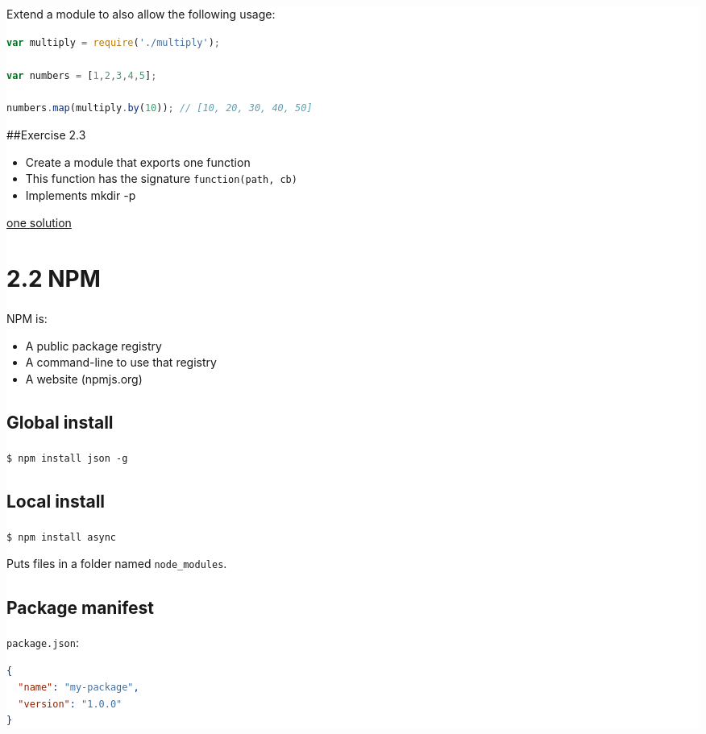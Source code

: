 Extend a module to also allow the following usage:

```js
var multiply = require('./multiply');

var numbers = [1,2,3,4,5];

numbers.map(multiply.by(10)); // [10, 20, 30, 40, 50]
```



##Exercise 2.3

* Create a module that exports one function
* This function has the signature `function(path, cb)`
* Implements mkdir -p


[one solution](code/02/mkdirp.js)



# 2.2 NPM


NPM is:

* A public package registry
* A command-line to use that registry
* A website (npmjs.org)


## Global install

```
$ npm install json -g
```


## Local install

```
$ npm install async
```

Puts files in a folder named `node_modules`.


## Package manifest

`package.json`:

```json
{
  "name": "my-package",
  "version": "1.0.0"
}
```
